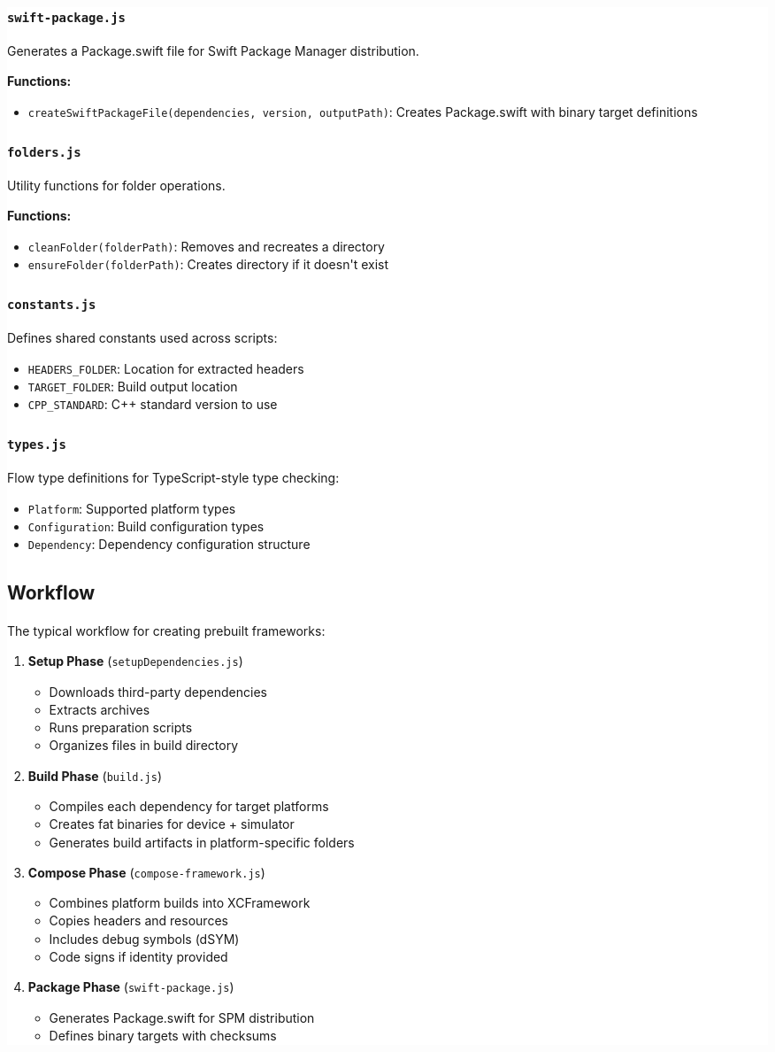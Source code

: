 ```javascript
```

### `swift-package.js`

Generates a Package.swift file for Swift Package Manager distribution.

**Functions:**
- `createSwiftPackageFile(dependencies, version, outputPath)`: Creates Package.swift with binary target definitions

### `folders.js`

Utility functions for folder operations.

**Functions:**
- `cleanFolder(folderPath)`: Removes and recreates a directory
- `ensureFolder(folderPath)`: Creates directory if it doesn't exist

### `constants.js`

Defines shared constants used across scripts:
- `HEADERS_FOLDER`: Location for extracted headers
- `TARGET_FOLDER`: Build output location
- `CPP_STANDARD`: C++ standard version to use

### `types.js`

Flow type definitions for TypeScript-style type checking:
- `Platform`: Supported platform types
- `Configuration`: Build configuration types
- `Dependency`: Dependency configuration structure

## Workflow

The typical workflow for creating prebuilt frameworks:

1. **Setup Phase** (`setupDependencies.js`)
   - Downloads third-party dependencies
   - Extracts archives
   - Runs preparation scripts
   - Organizes files in build directory

2. **Build Phase** (`build.js`)
   - Compiles each dependency for target platforms
   - Creates fat binaries for device + simulator
   - Generates build artifacts in platform-specific folders

3. **Compose Phase** (`compose-framework.js`)
   - Combines platform builds into XCFramework
   - Copies headers and resources
   - Includes debug symbols (dSYM)
   - Code signs if identity provided

4. **Package Phase** (`swift-package.js`)
   - Generates Package.swift for SPM distribution
   - Defines binary targets with checksums
